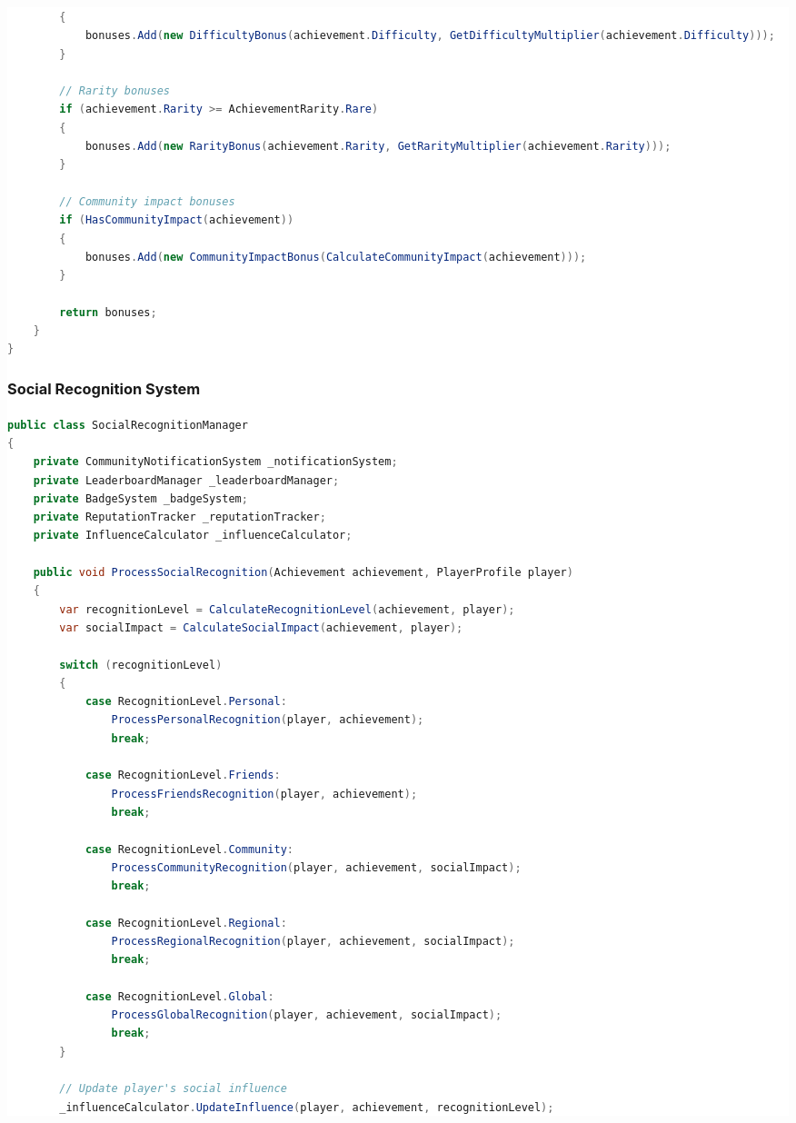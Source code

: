 ```csharp
        {
            bonuses.Add(new DifficultyBonus(achievement.Difficulty, GetDifficultyMultiplier(achievement.Difficulty)));
        }
        
        // Rarity bonuses
        if (achievement.Rarity >= AchievementRarity.Rare)
        {
            bonuses.Add(new RarityBonus(achievement.Rarity, GetRarityMultiplier(achievement.Rarity)));
        }
        
        // Community impact bonuses
        if (HasCommunityImpact(achievement))
        {
            bonuses.Add(new CommunityImpactBonus(CalculateCommunityImpact(achievement)));
        }
        
        return bonuses;
    }
}
```

### **Social Recognition System**
```csharp
public class SocialRecognitionManager
{
    private CommunityNotificationSystem _notificationSystem;
    private LeaderboardManager _leaderboardManager;
    private BadgeSystem _badgeSystem;
    private ReputationTracker _reputationTracker;
    private InfluenceCalculator _influenceCalculator;
    
    public void ProcessSocialRecognition(Achievement achievement, PlayerProfile player)
    {
        var recognitionLevel = CalculateRecognitionLevel(achievement, player);
        var socialImpact = CalculateSocialImpact(achievement, player);
        
        switch (recognitionLevel)
        {
            case RecognitionLevel.Personal:
                ProcessPersonalRecognition(player, achievement);
                break;
                
            case RecognitionLevel.Friends:
                ProcessFriendsRecognition(player, achievement);
                break;
                
            case RecognitionLevel.Community:
                ProcessCommunityRecognition(player, achievement, socialImpact);
                break;
                
            case RecognitionLevel.Regional:
                ProcessRegionalRecognition(player, achievement, socialImpact);
                break;
                
            case RecognitionLevel.Global:
                ProcessGlobalRecognition(player, achievement, socialImpact);
                break;
        }
        
        // Update player's social influence
        _influenceCalculator.UpdateInfluence(player, achievement, recognitionLevel);
```